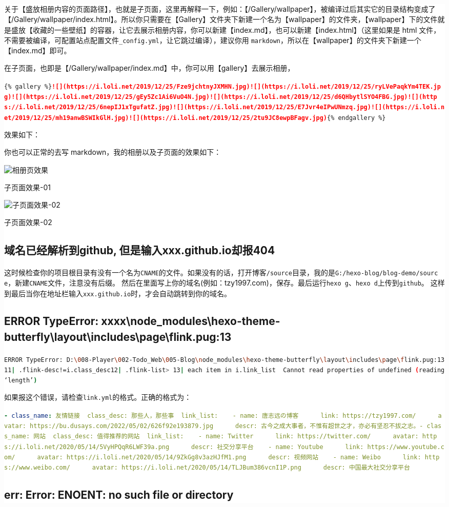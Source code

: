 关于【盛放相册内容的页面路径】，也就是子页面，这里再解释一下，例如：【/Gallery/wallpaper】，被编译过后其实它的目录结构变成了【/Gallery/wallpaper/index.html】。所以你只需要在【Gallery】文件夹下新建一个名为【wallpaper】的文件夹，【wallpaper】下的文件就是盛放【收藏的一些壁纸】的容器，让它去展示相册内容，你可以新建【index.md】，也可以新建【index.html】（这里如果是 html 文件，不需要被编译，可配置站点配置文件`_config.yml`，让它跳过编译），建议你用 `markdown`，所以在【wallpaper】的文件夹下新建一个【index.md】即可。

在子页面，也即是【/Gallery/wallpaper/index.md】中，你可以用【gallery】去展示相册，

```markdown
{% gallery %}![](https://i.loli.net/2019/12/25/Fze9jchtnyJXMHN.jpg)![](https://i.loli.net/2019/12/25/ryLVePaqkYm4TEK.jpg)![](https://i.loli.net/2019/12/25/gEy5Zc1Ai6VuO4N.jpg)![](https://i.loli.net/2019/12/25/d6QHbytlSYO4FBG.jpg)![](https://i.loli.net/2019/12/25/6nepIJ1xTgufatZ.jpg)![](https://i.loli.net/2019/12/25/E7Jvr4eIPwUNmzq.jpg)![](https://i.loli.net/2019/12/25/mh19anwBSWIkGlH.jpg)![](https://i.loli.net/2019/12/25/2tu9JC8ewpBFagv.jpg){% endgallery %}
```

效果如下：

你也可以正常的去写 markdown，我的相册以及子页面的效果如下：

![相册页效果](https://bu.dusays.com/2022/06/01/6296cfb61c089.jpg)

子页面效果-01

![子页面效果-02](https://bu.dusays.com/2022/06/01/6296cffa59837.jpg)

子页面效果-02

## 域名已经解析到github, 但是输入xxx.github.io却报404

这时候检查你的项目根目录有没有一个名为`CNAME`的文件。如果没有的话，打开博客`/source`目录，我的是`G:/hexo-blog/blog-demo/source`，新建`CNAME`文件，注意没有后缀。
然后在里面写上你的域名(例如：tzy1997.com)，保存。最后运行`hexo g`、`hexo d`上传到`github`。
这样到最后当你在地址栏输入`xxx.github.io`时，才会自动跳转到你的域名。

## ERROR TypeError: xxxx\\node\_modules\\hexo-theme-butterfly\\layout\\includes\\page\\flink.pug:13

```bash
ERROR TypeError: D:\008-Player\002-Todo_Web\005-Blog\node_modules\hexo-theme-butterfly\layout\includes\page\flink.pug:1311| .flink-desc!=i.class_desc12| .flink-list> 13| each item in i.link_list  Cannot read properties of undefined (reading ‘length’)
```

如果报这个错误，请检查`link.yml`的格式。正确的格式为：

```yml
- class_name: 友情链接  class_desc: 那些人，那些事  link_list:    - name: 唐志远の博客      link: https://tzy1997.com/      avatar: https://bu.dusays.com/2022/05/02/626f92e193879.jpg      descr: 古今之成大事者，不惟有超世之才，亦必有坚忍不拔之志。- class_name: 网站  class_desc: 值得推荐的网站  link_list:    - name: Twitter      link: https://twitter.com/      avatar: https://i.loli.net/2020/05/14/5VyHPQqR6LWF39a.png      descr: 社交分享平台    - name: Youtube      link: https://www.youtube.com/      avatar: https://i.loli.net/2020/05/14/9ZkGg8v3azHJfM1.png      descr: 视频网站    - name: Weibo      link: https://www.weibo.com/      avatar: https://i.loli.net/2020/05/14/TLJBum386vcnI1P.png      descr: 中国最大社交分享平台
```

## err: Error: ENOENT: no such file or directory
